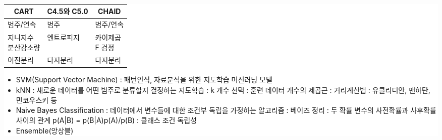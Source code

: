 | CART          | C4.5와 C5.0 | CHAID        |
| ------------- | ---------- | ------------ |
| 범주/연속         | 범주         | 범주/연속        |
| 지니지수<br>분산감소량 | 엔트로피지      | 카이제곱<br>F 검정 |
| 이진분리          | 다지분리       | 다지분리         |
- SVM(Support Vector Machine)
  : 패턴인식, 자료분석을 위한 지도학습 머신러닝 모델 
- kNN
  : 새로운 데이터를 어떤 범주로 분류할지 결정하는 지도학습
  : k 개수 선택 : 훈련 데이터 개수의 제곱근
  : 거리계산법 : 유클리디안, 맨하탄, 민코우스키 등
- Naive Bayes Classification
  : 데이터에서 변수들에 대한 조건부 독립을 가정하는 알고리즘 
  : 베이즈 정리 : 두 확률 변수의 사전확률과 사후확률 사이의 관계 
	  p(A|B) = p(B|A)p(A)/p(B)
	: 클래스 조건 독립성 
- Ensemble(앙상블)
  

